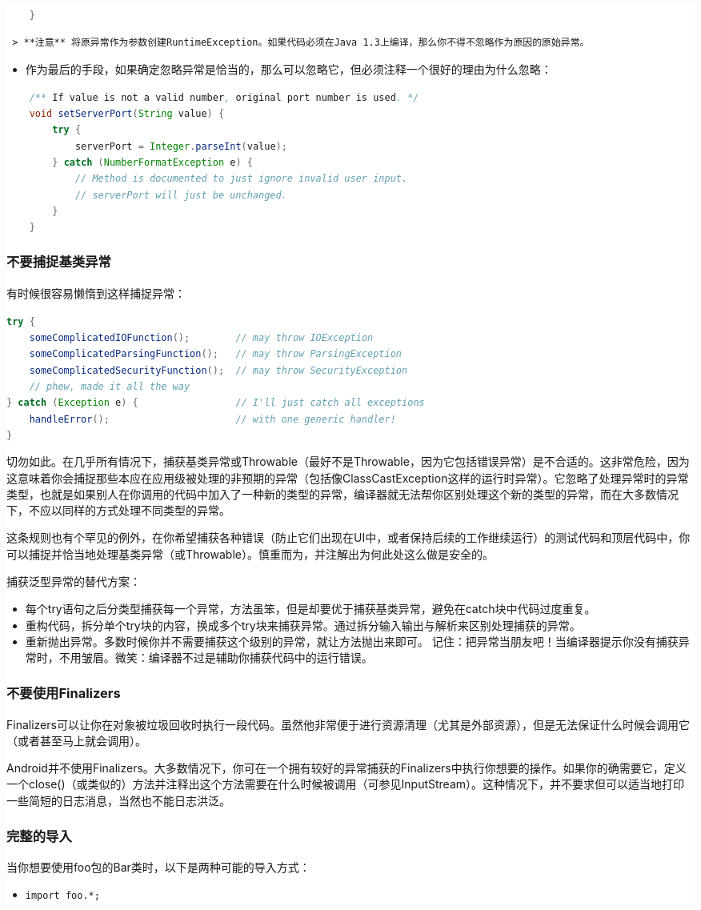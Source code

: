 ```java
    }
```
     > **注意** 将原异常作为参数创建RuntimeException。如果代码必须在Java 1.3上编译，那么你不得不忽略作为原因的原始异常。
 + 作为最后的手段，如果确定忽略异常是恰当的，那么可以忽略它，但必须注释一个很好的理由为什么忽略：
```java
    /** If value is not a valid number, original port number is used. */
    void setServerPort(String value) {
        try {
            serverPort = Integer.parseInt(value);
        } catch (NumberFormatException e) {
            // Method is documented to just ignore invalid user input.
            // serverPort will just be unchanged.
        }
    }
```

### 不要捕捉基类异常

有时候很容易懒惰到这样捕捉异常：
```java
try {
    someComplicatedIOFunction();        // may throw IOException
    someComplicatedParsingFunction();   // may throw ParsingException
    someComplicatedSecurityFunction();  // may throw SecurityException
    // phew, made it all the way
} catch (Exception e) {                 // I'll just catch all exceptions
    handleError();                      // with one generic handler!
}
```
切勿如此。在几乎所有情况下，捕获基类异常或Throwable（最好不是Throwable，因为它包括错误异常）是不合适的。这非常危险，因为这意味着你会捕捉那些本应在应用级被处理的非预期的异常（包括像ClassCastException这样的运行时异常）。它忽略了处理异常时的异常类型，也就是如果别人在你调用的代码中加入了一种新的类型的异常，编译器就无法帮你区别处理这个新的类型的异常，而在大多数情况下，不应以同样的方式处理不同类型的异常。

这条规则也有个罕见的例外，在你希望捕获各种错误（防止它们出现在UI中，或者保持后续的工作继续运行）的测试代码和顶层代码中，你可以捕捉并恰当地处理基类异常（或Throwable）。慎重而为，并注解出为何此处这么做是安全的。

捕获泛型异常的替代方案：

 + 每个try语句之后分类型捕获每一个异常，方法虽笨，但是却要优于捕获基类异常，避免在catch块中代码过度重复。
 + 重构代码，拆分单个try块的内容，换成多个try块来捕获异常。通过拆分输入输出与解析来区别处理捕获的异常。
 + 重新抛出异常。多数时候你并不需要捕获这个级别的异常，就让方法抛出来即可。
记住：把异常当朋友吧！当编译器提示你没有捕获异常时，不用皱眉。微笑：编译器不过是辅助你捕获代码中的运行错误。

### 不要使用Finalizers
Finalizers可以让你在对象被垃圾回收时执行一段代码。虽然他非常便于进行资源清理（尤其是外部资源），但是无法保证什么时候会调用它（或者甚至马上就会调用）。

Android并不使用Finalizers。大多数情况下，你可在一个拥有较好的异常捕获的Finalizers中执行你想要的操作。如果你的确需要它，定义一个close()（或类似的）方法并注释出这个方法需要在什么时候被调用（可参见InputStream）。这种情况下，并不要求但可以适当地打印一些简短的日志消息，当然也不能日志洪泛。

### 完整的导入
当你想要使用foo包的Bar类时，以下是两种可能的导入方式：

 + `import foo.*;`
